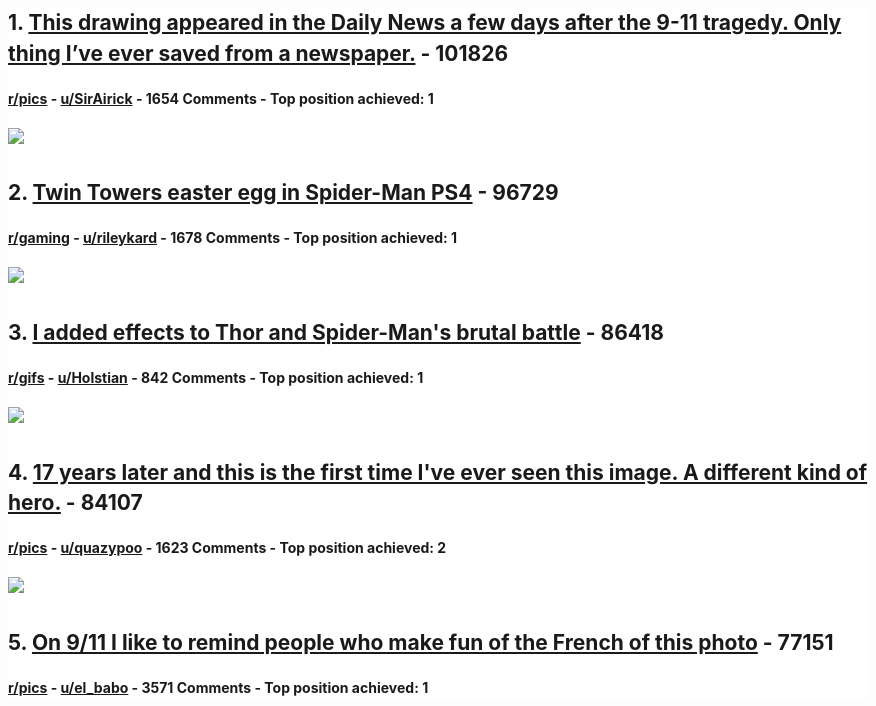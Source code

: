 ## 1. [This drawing appeared in the Daily News a few days after the 9-11 tragedy. Only thing I’ve ever saved from a newspaper.](http://reddit.com/r/pics/comments/9ew8xb/this_drawing_appeared_in_the_daily_news_a_few/) - 101826
#### [r/pics](http://reddit.com/r/pics) - [u/SirAirick](http://reddit.com/u/SirAirick) - 1654 Comments - Top position achieved: 1

<a href="https://i.redd.it/9cq637k24ll11.jpg"><img src="https://a.thumbs.redditmedia.com/YaHFCnZq3YADOPst5dTlinpr6hxvKac6z_ux_HzeZd8.jpg"></img></a>

## 2. [Twin Towers easter egg in Spider-Man PS4](http://reddit.com/r/gaming/comments/9f20en/twin_towers_easter_egg_in_spiderman_ps4/) - 96729
#### [r/gaming](http://reddit.com/r/gaming) - [u/rileykard](http://reddit.com/u/rileykard) - 1678 Comments - Top position achieved: 1

<a href="https://i.imgur.com/PSkHqkx.gifv"><img src="https://b.thumbs.redditmedia.com/943nc2DSKJlACdK0Oo92Sy_rnDsqoECmwlgfiE4Sphs.jpg"></img></a>

## 3. [I added effects to Thor and Spider-Man's brutal battle](http://reddit.com/r/gifs/comments/9f0ik8/i_added_effects_to_thor_and_spidermans_brutal/) - 86418
#### [r/gifs](http://reddit.com/r/gifs) - [u/Holstian](http://reddit.com/u/Holstian) - 842 Comments - Top position achieved: 1

<a href="https://i.imgur.com/vArCmry.gifv"><img src="https://b.thumbs.redditmedia.com/IXBslwLGM9t7SPnl7TTYL_gDAfxAUAhyDrNKB5vhzWc.jpg"></img></a>

## 4. [17 years later and this is the first time I've ever seen this image. A different kind of hero.](http://reddit.com/r/pics/comments/9ez2q7/17_years_later_and_this_is_the_first_time_ive/) - 84107
#### [r/pics](http://reddit.com/r/pics) - [u/quazypoo](http://reddit.com/u/quazypoo) - 1623 Comments - Top position achieved: 2

<a href="https://imgur.com/XyyfN8U"><img src="https://b.thumbs.redditmedia.com/NSZuIqmrbvq_I3MOWXgkIYPTpPyPaU-G1udTH3DaLpI.jpg"></img></a>

## 5. [On 9/11 I like to remind people who make fun of the French of this photo](http://reddit.com/r/pics/comments/9exl29/on_911_i_like_to_remind_people_who_make_fun_of/) - 77151
#### [r/pics](http://reddit.com/r/pics) - [u/el_babo](http://reddit.com/u/el_babo) - 3571 Comments - Top position achieved: 1
